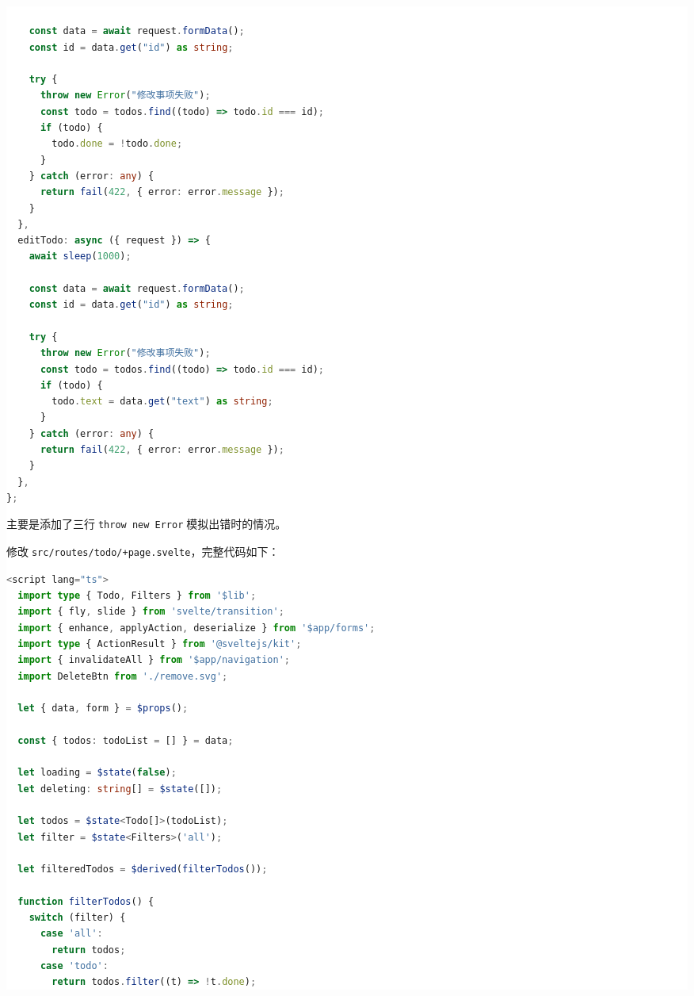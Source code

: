```typescript

    const data = await request.formData();
    const id = data.get("id") as string;

    try {
      throw new Error("修改事项失败");
      const todo = todos.find((todo) => todo.id === id);
      if (todo) {
        todo.done = !todo.done;
      }
    } catch (error: any) {
      return fail(422, { error: error.message });
    }
  },
  editTodo: async ({ request }) => {
    await sleep(1000);

    const data = await request.formData();
    const id = data.get("id") as string;

    try {
      throw new Error("修改事项失败");
      const todo = todos.find((todo) => todo.id === id);
      if (todo) {
        todo.text = data.get("text") as string;
      }
    } catch (error: any) {
      return fail(422, { error: error.message });
    }
  },
};
```

主要是添加了三行 `throw new Error` 模拟出错时的情况。

修改 `src/routes/todo/+page.svelte`，完整代码如下：

```typescript
<script lang="ts">
  import type { Todo, Filters } from '$lib';
  import { fly, slide } from 'svelte/transition';
  import { enhance, applyAction, deserialize } from '$app/forms';
  import type { ActionResult } from '@sveltejs/kit';
  import { invalidateAll } from '$app/navigation';
  import DeleteBtn from './remove.svg';

  let { data, form } = $props();

  const { todos: todoList = [] } = data;

  let loading = $state(false);
  let deleting: string[] = $state([]);

  let todos = $state<Todo[]>(todoList);
  let filter = $state<Filters>('all');

  let filteredTodos = $derived(filterTodos());

  function filterTodos() {
    switch (filter) {
      case 'all':
        return todos;
      case 'todo':
        return todos.filter((t) => !t.done);
```